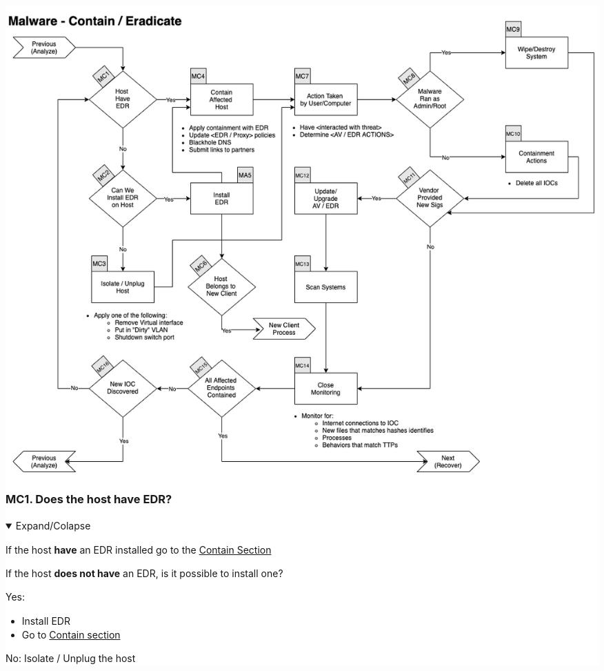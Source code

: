![Malware Workflow](Workflows/Malware-Workflow-Contain_Eradicate.png)

</details>

### MC1. Does the host have EDR?

<details open>
<summary>Expand/Colapse</summary>

If the host **have** an EDR installed go to the [Contain Section](README.md#contain-affected-hosts)  
  
If the host **does not have** an EDR, is it possible to install one?  

Yes:

- Install EDR
- Go to [Contain section](README.md#contain-affected-hosts)

No: Isolate / Unplug the host
